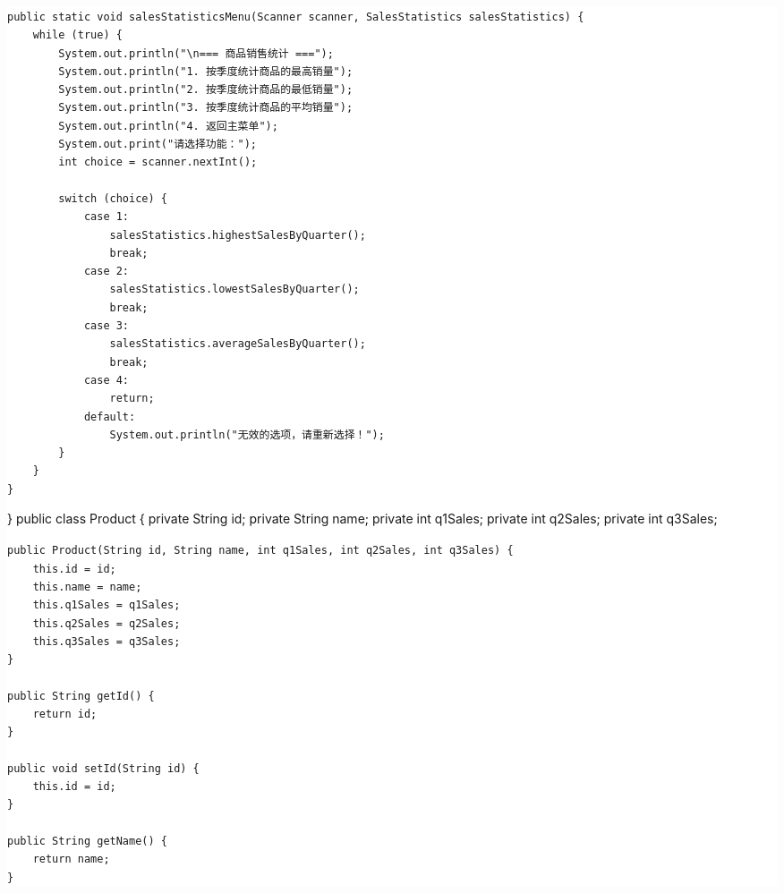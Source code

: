     public static void salesStatisticsMenu(Scanner scanner, SalesStatistics salesStatistics) {
        while (true) {
            System.out.println("\n=== 商品销售统计 ===");
            System.out.println("1. 按季度统计商品的最高销量");
            System.out.println("2. 按季度统计商品的最低销量");
            System.out.println("3. 按季度统计商品的平均销量");
            System.out.println("4. 返回主菜单");
            System.out.print("请选择功能：");
            int choice = scanner.nextInt();

            switch (choice) {
                case 1:
                    salesStatistics.highestSalesByQuarter();
                    break;
                case 2:
                    salesStatistics.lowestSalesByQuarter();
                    break;
                case 3:
                    salesStatistics.averageSalesByQuarter();
                    break;
                case 4:
                    return;
                default:
                    System.out.println("无效的选项，请重新选择！");
            }
        }
    }
}
public class Product {
    private String id;
    private String name;
    private int q1Sales;
    private int q2Sales;
    private int q3Sales;

    public Product(String id, String name, int q1Sales, int q2Sales, int q3Sales) {
        this.id = id;
        this.name = name;
        this.q1Sales = q1Sales;
        this.q2Sales = q2Sales;
        this.q3Sales = q3Sales;
    }

    public String getId() {
        return id;
    }

    public void setId(String id) {
        this.id = id;
    }

    public String getName() {
        return name;
    }
